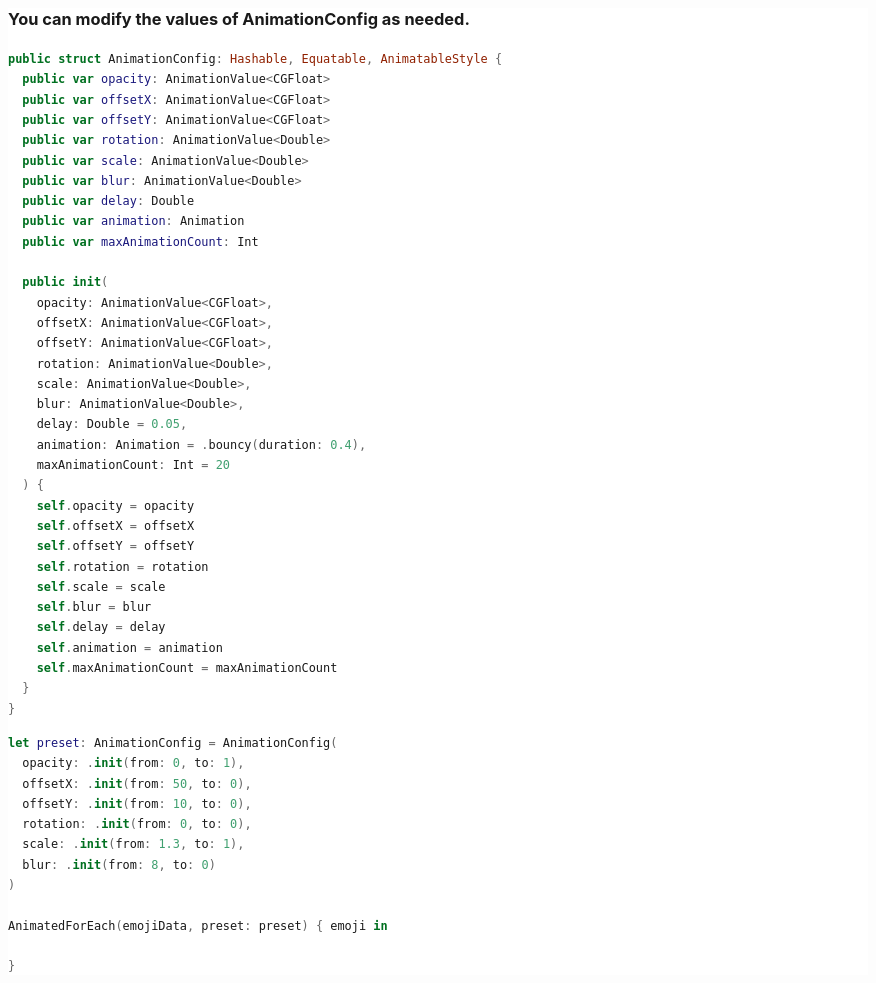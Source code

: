 
### You can modify the values of AnimationConfig as needed.
```swift
public struct AnimationConfig: Hashable, Equatable, AnimatableStyle {
  public var opacity: AnimationValue<CGFloat>
  public var offsetX: AnimationValue<CGFloat>
  public var offsetY: AnimationValue<CGFloat>
  public var rotation: AnimationValue<Double>
  public var scale: AnimationValue<Double>
  public var blur: AnimationValue<Double>
  public var delay: Double
  public var animation: Animation
  public var maxAnimationCount: Int

  public init(
    opacity: AnimationValue<CGFloat>,
    offsetX: AnimationValue<CGFloat>,
    offsetY: AnimationValue<CGFloat>,
    rotation: AnimationValue<Double>,
    scale: AnimationValue<Double>,
    blur: AnimationValue<Double>,
    delay: Double = 0.05,
    animation: Animation = .bouncy(duration: 0.4),
    maxAnimationCount: Int = 20
  ) {
    self.opacity = opacity
    self.offsetX = offsetX
    self.offsetY = offsetY
    self.rotation = rotation
    self.scale = scale
    self.blur = blur
    self.delay = delay
    self.animation = animation
    self.maxAnimationCount = maxAnimationCount
  }
}
```
```swift
let preset: AnimationConfig = AnimationConfig(
  opacity: .init(from: 0, to: 1),
  offsetX: .init(from: 50, to: 0),
  offsetY: .init(from: 10, to: 0),
  rotation: .init(from: 0, to: 0),
  scale: .init(from: 1.3, to: 1),
  blur: .init(from: 8, to: 0)
)

AnimatedForEach(emojiData, preset: preset) { emoji in

}
```
